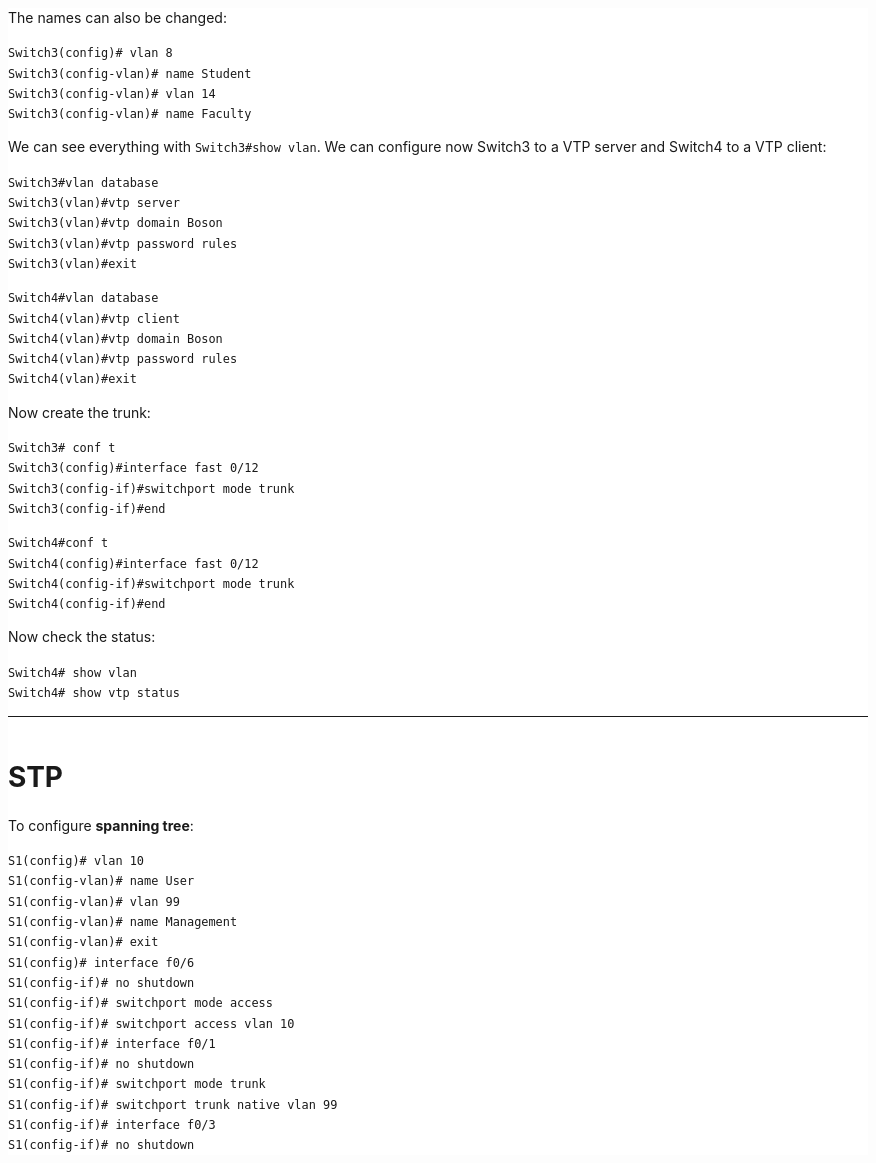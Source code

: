 The names can also be changed:
```console
Switch3(config)# vlan 8
Switch3(config-vlan)# name Student
Switch3(config-vlan)# vlan 14
Switch3(config-vlan)# name Faculty
```

We can see everything with `Switch3#show vlan`. We can configure now Switch3 to a VTP server and Switch4 to a VTP client:
```console
Switch3#vlan database
Switch3(vlan)#vtp server
Switch3(vlan)#vtp domain Boson
Switch3(vlan)#vtp password rules
Switch3(vlan)#exit
```

```console
Switch4#vlan database
Switch4(vlan)#vtp client
Switch4(vlan)#vtp domain Boson
Switch4(vlan)#vtp password rules
Switch4(vlan)#exit
```

Now create the trunk:
```console
Switch3# conf t
Switch3(config)#interface fast 0/12
Switch3(config-if)#switchport mode trunk
Switch3(config-if)#end
```

```console
Switch4#conf t
Switch4(config)#interface fast 0/12
Switch4(config-if)#switchport mode trunk
Switch4(config-if)#end
```

Now check the status:
```console
Switch4# show vlan
Switch4# show vtp status
```

---

# STP
To configure **spanning tree**:
```console
S1(config)# vlan 10
S1(config-vlan)# name User
S1(config-vlan)# vlan 99
S1(config-vlan)# name Management
S1(config-vlan)# exit
S1(config)# interface f0/6
S1(config-if)# no shutdown
S1(config-if)# switchport mode access
S1(config-if)# switchport access vlan 10
S1(config-if)# interface f0/1
S1(config-if)# no shutdown
S1(config-if)# switchport mode trunk
S1(config-if)# switchport trunk native vlan 99
S1(config-if)# interface f0/3
S1(config-if)# no shutdown
```